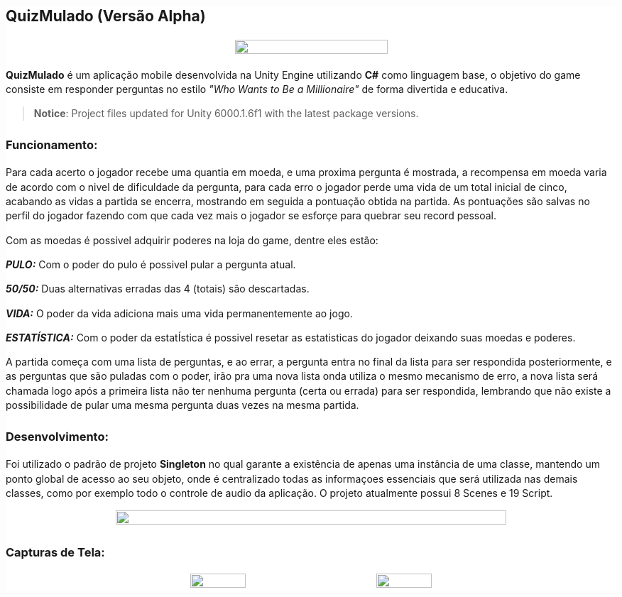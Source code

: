 ## QuizMulado (Versão Alpha)

<p align="center">

<img src="https://github.com/DoisLucas/QuizMulado-Unity-CSharp/blob/master/Imagens/tecnologia.png" width="50%" height="50%"/>

</p>


  **QuizMulado** é um aplicação mobile desenvolvida na Unity Engine utilizando **C#** como linguagem base, o objetivo do game consiste em responder perguntas no estilo *"Who Wants to Be a Millionaire"* de forma divertida e educativa.
> **Notice**: Project files updated for Unity 6000.1.6f1 with the latest package versions.
  
  
### Funcionamento:
  
Para cada acerto o jogador recebe uma quantia em moeda, e uma proxima pergunta é mostrada, a recompensa em moeda varia de acordo com o nivel de dificuldade da pergunta, para cada erro o jogador perde uma vida de um total inicial de cinco, acabando as vidas a partida se encerra, mostrando em seguida a pontuação obtida na partida. As pontuações são salvas no perfil do jogador fazendo com que cada vez mais o jogador se esforçe para quebrar seu record pessoal.

Com as moedas é possivel adquirir poderes na loja do game, dentre eles estão:

***PULO:*** Com o poder do pulo é possivel pular a pergunta atual.

***50/50:*** Duas alternativas erradas das 4 (totais) são descartadas.

***VIDA:*** O poder da vida adiciona mais uma vida permanentemente ao jogo.

***ESTATÍSTICA:*** Com o poder da estatÍstica é possivel resetar as estatisticas do jogador deixando suas moedas e poderes.

A partida começa com uma lista de perguntas, e ao errar, a pergunta entra no final da lista para ser respondida posteriormente, e as perguntas que são puladas com o poder, irão pra uma nova lista onda utiliza o mesmo mecanismo de erro, a nova lista será chamada logo após a primeira lista não ter nenhuma pergunta (certa ou errada) para ser respondida, lembrando que não existe a possibilidade de pular uma mesma pergunta duas vezes na mesma partida.

### Desenvolvimento:

Foi utilizado o padrão de projeto **Singleton** no qual garante a existência de apenas uma instância de uma classe, mantendo um ponto global de acesso ao seu objeto, onde é centralizado todas as informaçoes essenciais que será utilizada nas demais classes, como por exemplo todo o controle de audio da aplicação. O projeto atualmente possui 8 Scenes e 19 Script.

<p align="center">

<img src="https://github.com/DoisLucas/QuizMulado-Unity-CSharp/blob/master/Imagens/Navegação.png" width="80%" height="80%"/>

</p>

### Capturas de Tela:

<p align="center">

<img src="https://github.com/DoisLucas/QuizMulado-Unity-CSharp/blob/master/Imagens/gif3.gif" width="30%" height="30%"/>
<img src="https://github.com/DoisLucas/QuizMulado-Unity-CSharp/blob/master/Imagens/gif2.gif" width="30%" height="30%"/>
</p>



